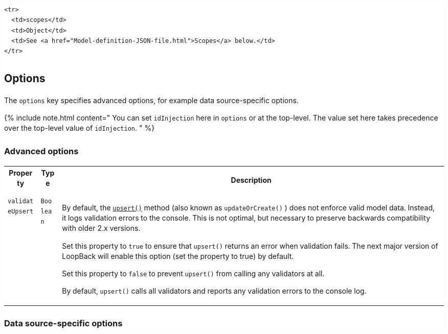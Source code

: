     <tr>
      <td>scopes</td>
      <td>Object</td>
      <td>See <a href="Model-definition-JSON-file.html">Scopes</a> below.</td>
    </tr>
  </tbody>
</table>

## Options

The `options` key specifies advanced options, for example data source-specific options.

{% include note.html content="
You can set `idInjection` here in `options` or at the top-level. The value set here takes precedence over the top-level value of `idInjection`.
" %}

### Advanced options

<table>
  <tbody>
    <tr>
      <th>Property</th>
      <th>Type</th>
      <th>
        <p>Description</p>
      </th>
    </tr>
    <tr>
      <td><code>validateUpsert</code></td>
      <td><code>Boolean</code></td>
      <td>
        <p>By default, the <code><a href="http://apidocs.strongloop.com/loopback/#persistedmodel-upsert" class="external-link" rel="nofollow">upsert()</a></code>
          method (also known as <code>updateOrCreate()</code> ) does not enforce valid model data. Instead, it logs validation errors to the console.
          This is not optimal, but necessary to preserve backwards compatibility with older 2.x versions.
        </p>
        <p>Set this property to <code>true</code> to ensure that <code>upsert()</code> returns an error when validation fails.
          The next major version of LoopBack will enable this option (set the property to true) by default.
        </p>
        <p>Set this property to <code>false</code> to prevent <code>upsert()</code> from calling any validators at all.</p>
        <p>By default, <code>upsert()</code> calls all validators and reports any validation errors to the console log.</p>
      </td>
    </tr>
  </tbody>
</table>

### Data source-specific options
